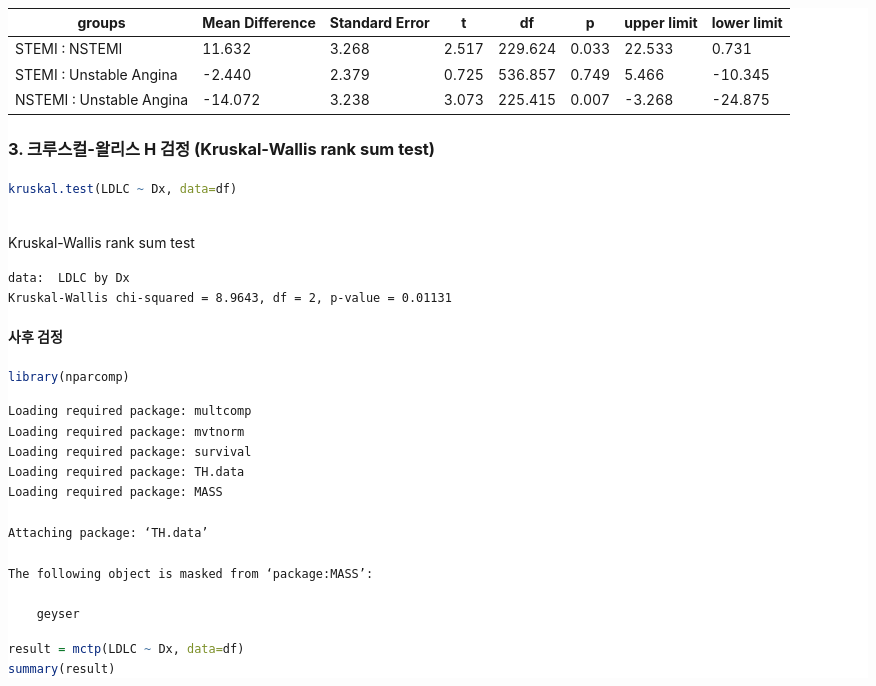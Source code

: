 
<table>
<thead><tr><th scope=col>groups</th><th scope=col>Mean Difference</th><th scope=col>Standard Error</th><th scope=col>t</th><th scope=col>df</th><th scope=col>p</th><th scope=col>upper limit</th><th scope=col>lower limit</th></tr></thead>
<tbody>
	<tr><td>STEMI : NSTEMI          </td><td> 11.632                 </td><td>3.268                   </td><td>2.517                   </td><td>229.624                 </td><td>0.033                   </td><td>22.533                  </td><td>  0.731                 </td></tr>
	<tr><td>STEMI : Unstable Angina </td><td> -2.440                 </td><td>2.379                   </td><td>0.725                   </td><td>536.857                 </td><td>0.749                   </td><td> 5.466                  </td><td>-10.345                 </td></tr>
	<tr><td>NSTEMI : Unstable Angina</td><td>-14.072                 </td><td>3.238                   </td><td>3.073                   </td><td>225.415                 </td><td>0.007                   </td><td>-3.268                  </td><td>-24.875                 </td></tr>
</tbody>
</table>



### 3. 크루스컬-왈리스 H 검정 (Kruskal-Wallis rank sum test)


```R
kruskal.test(LDLC ~ Dx, data=df)
```


​    
    	Kruskal-Wallis rank sum test
    
    data:  LDLC by Dx
    Kruskal-Wallis chi-squared = 8.9643, df = 2, p-value = 0.01131



#### 사후 검정


```R
library(nparcomp)
```

    Loading required package: multcomp
    Loading required package: mvtnorm
    Loading required package: survival
    Loading required package: TH.data
    Loading required package: MASS
    
    Attaching package: ‘TH.data’
    
    The following object is masked from ‘package:MASS’:
    
        geyser




```R
result = mctp(LDLC ~ Dx, data=df)
summary(result)
```
